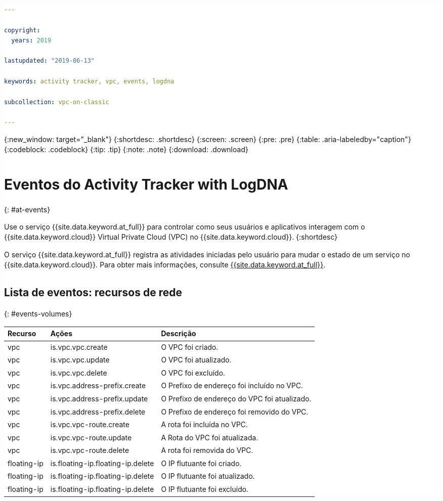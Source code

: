 ```yaml
---

copyright:
  years: 2019

lastupdated: "2019-06-13"

keywords: activity tracker, vpc, events, logdna 

subcollection: vpc-on-classic

---
```


{:new_window: target="_blank"}
{:shortdesc: .shortdesc}
{:screen: .screen}
{:pre: .pre}
{:table: .aria-labeledby="caption"}
{:codeblock: .codeblock}
{:tip: .tip}
{:note: .note}
{:download: .download}


# Eventos do Activity Tracker with LogDNA
{: #at-events}

Use o serviço {{site.data.keyword.at_full}} para controlar como seus usuários e aplicativos interagem com o {{site.data.keyword.cloud}} Virtual Private Cloud (VPC) no {{site.data.keyword.cloud}}.
{:shortdesc}

O serviço {{site.data.keyword.at_full}} registra as atividades iniciadas pelo usuário para mudar o estado de um serviço no {{site.data.keyword.cloud}}. Para obter mais informações, consulte [{{site.data.keyword.at_full}}](/docs/services/Activity-Tracker-with-LogDNA?topic=logdnaat-getting-started#getting-started).

## Lista de eventos: recursos de rede
{: #events-volumes}

| Recurso  | Ações  | Descrição  |
|:----------------|:-----------------------|:-----------------------|
| vpc  | is.vpc.vpc.create   | O VPC foi criado. |
| vpc  | is.vpc.vpc.update   | O VPC foi atualizado.  |
| vpc  | is.vpc.vpc.delete   | O VPC foi excluído.  |
| vpc  | is.vpc.address-prefix.create  | O Prefixo de endereço foi incluído no VPC.  |
| vpc  | is.vpc.address-prefix.update  | O Prefixo de endereço do VPC foi atualizado.   |
| vpc  | is.vpc.address-prefix.delete  | O Prefixo de endereço foi removido do VPC.  |
| vpc  | is.vpc.vpc-route.create   | A rota foi incluída no VPC.   |
| vpc  | is.vpc.vpc-route.update   | A Rota do VPC foi atualizada.  |
| vpc  | is.vpc.vpc-route.delete   | A rota foi removida do VPC.   |
| floating-ip  | is.floating-ip.floating-ip.delete   | O IP flutuante foi criado.  |
| floating-ip  | is.floating-ip.floating-ip.delete   | O IP flutuante foi atualizado.  |
| floating-ip  | is.floating-ip.floating-ip.delete   | O IP flutuante foi excluído.  |